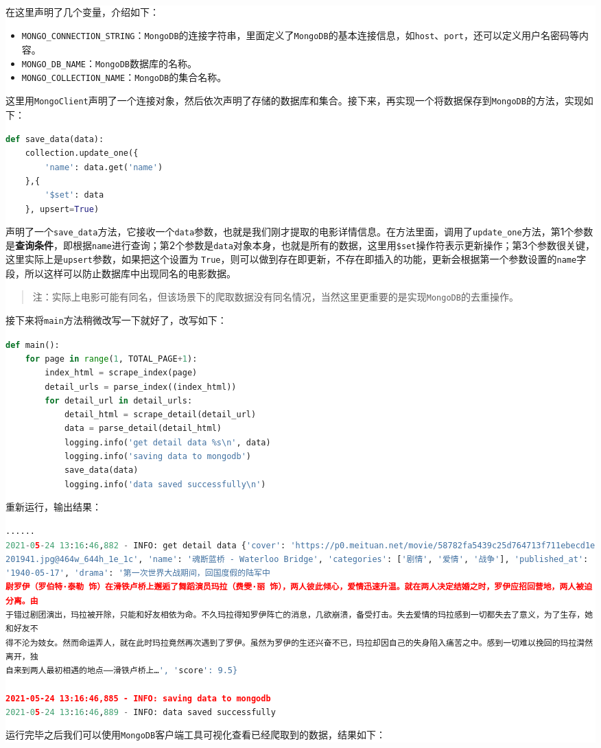 在这里声明了几个变量，介绍如下：

- `MONGO_CONNECTION_STRING`：`MongoDB`的连接字符串，里面定义了`MongoDB`的基本连接信息，如`host`、`port`，还可以定义用户名密码等内容。
- `MONGO_DB_NAME`：`MongoDB`数据库的名称。
- `MONGO_COLLECTION_NAME`：`MongoDB`的集合名称。

这里用`MongoClient`声明了一个连接对象，然后依次声明了存储的数据库和集合。接下来，再实现一个将数据保存到`MongoDB`的方法，实现如下：

```python
def save_data(data):
    collection.update_one({
        'name': data.get('name')
    },{
        '$set': data
    }, upsert=True)
```

声明了一个`save_data`方法，它接收一个`data`参数，也就是我们刚才提取的电影详情信息。在方法里面，调用了`update_one`方法，第1个参数是**查询条件**，即根据`name`进行查询；第2个参数是`data`对象本身，也就是所有的数据，这里用`$set`操作符表示更新操作；第3个参数很关键，这里实际上是`upsert`参数，如果把这个设置为 `True`，则可以做到存在即更新，不存在即插入的功能，更新会根据第一个参数设置的`name`字段，所以这样可以防止数据库中出现同名的电影数据。

> 注：实际上电影可能有同名，但该场景下的爬取数据没有同名情况，当然这里更重要的是实现`MongoDB`的去重操作。

接下来将`main`方法稍微改写一下就好了，改写如下：

```python
def main():
    for page in range(1, TOTAL_PAGE+1):
        index_html = scrape_index(page)
        detail_urls = parse_index((index_html))
        for detail_url in detail_urls:
            detail_html = scrape_detail(detail_url)
            data = parse_detail(detail_html)
            logging.info('get detail data %s\n', data)
            logging.info('saving data to mongodb')
            save_data(data)
            logging.info('data saved successfully\n')
```

重新运行，输出结果：

```python
......
2021-05-24 13:16:46,882 - INFO: get detail data {'cover': 'https://p0.meituan.net/movie/58782fa5439c25d764713f711ebecd1e201941.jpg@464w_644h_1e_1c', 'name': '魂断蓝桥 - Waterloo Bridge', 'categories': ['剧情', '爱情', '战争'], 'published_at': '1940-05-17', 'drama': '第一次世界大战期间，回国度假的陆军中 
尉罗伊（罗伯特·泰勒 饰）在滑铁卢桥上邂逅了舞蹈演员玛拉（费雯·丽 饰），两人彼此倾心，爱情迅速升温。就在两人决定结婚之时，罗伊应招回营地，两人被迫分离。由
于错过剧团演出，玛拉被开除，只能和好友相依为命。不久玛拉得知罗伊阵亡的消息，几欲崩溃，备受打击。失去爱情的玛拉感到一切都失去了意义，为了生存，她和好友不
得不沦为妓女。然而命运弄人，就在此时玛拉竟然再次遇到了罗伊。虽然为罗伊的生还兴奋不已，玛拉却因自己的失身陷入痛苦之中。感到一切难以挽回的玛拉潸然离开，独
自来到两人最初相遇的地点——滑铁卢桥上…', 'score': 9.5}

2021-05-24 13:16:46,885 - INFO: saving data to mongodb
2021-05-24 13:16:46,889 - INFO: data saved successfully
```

运行完毕之后我们可以使用`MongoDB`客户端工具可视化查看已经爬取到的数据，结果如下：

